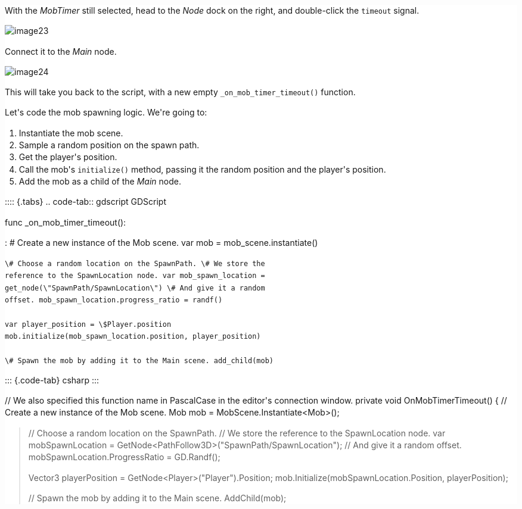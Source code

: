 With the *MobTimer* still selected, head to the *Node* dock on the
right, and double-click the `timeout` signal.

![image23](img/05.spawning_mobs/23.timeout_signal.png)

Connect it to the *Main* node.

![image24](img/05.spawning_mobs/24.connect_timer_to_main.webp)

This will take you back to the script, with a new empty
`_on_mob_timer_timeout()` function.

Let\'s code the mob spawning logic. We\'re going to:

1.  Instantiate the mob scene.
2.  Sample a random position on the spawn path.
3.  Get the player\'s position.
4.  Call the mob\'s `initialize()` method, passing it the random
    position and the player\'s position.
5.  Add the mob as a child of the *Main* node.

:::: {.tabs}
.. code-tab:: gdscript GDScript

func \_on_mob_timer_timeout():

:   \# Create a new instance of the Mob scene. var mob =
    mob_scene.instantiate()

    \# Choose a random location on the SpawnPath. \# We store the
    reference to the SpawnLocation node. var mob_spawn_location =
    get_node(\"SpawnPath/SpawnLocation\") \# And give it a random
    offset. mob_spawn_location.progress_ratio = randf()

    var player_position = \$Player.position
    mob.initialize(mob_spawn_location.position, player_position)

    \# Spawn the mob by adding it to the Main scene. add_child(mob)

::: {.code-tab}
csharp
:::

// We also specified this function name in PascalCase in the editor\'s
connection window. private void OnMobTimerTimeout() { // Create a new
instance of the Mob scene. Mob mob = MobScene.Instantiate\<Mob\>();

> // Choose a random location on the SpawnPath. // We store the
> reference to the SpawnLocation node. var mobSpawnLocation =
> GetNode\<PathFollow3D\>(\"SpawnPath/SpawnLocation\"); // And give it a
> random offset. mobSpawnLocation.ProgressRatio = GD.Randf();
>
> Vector3 playerPosition = GetNode\<Player\>(\"Player\").Position;
> mob.Initialize(mobSpawnLocation.Position, playerPosition);
>
> // Spawn the mob by adding it to the Main scene. AddChild(mob);
